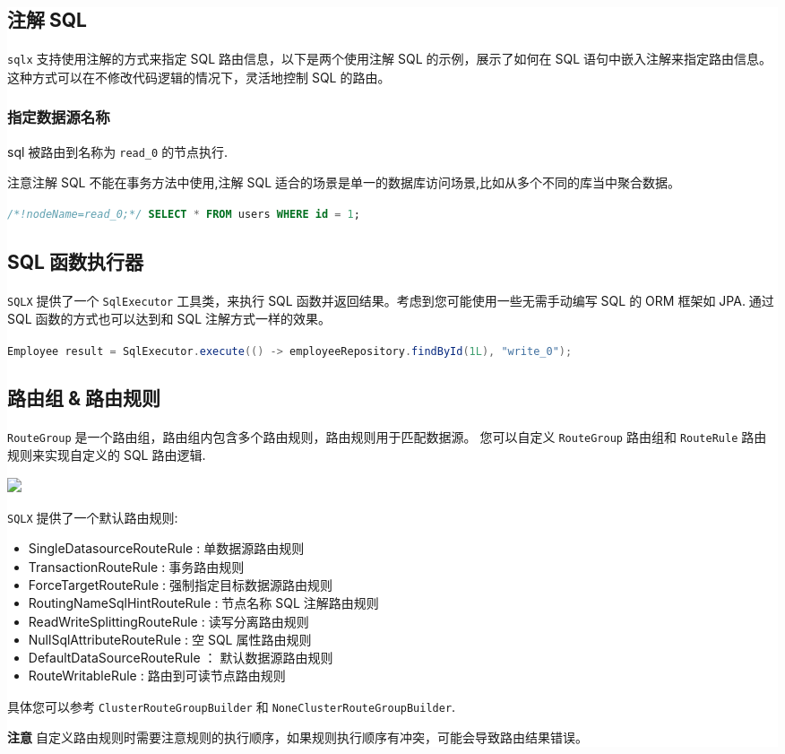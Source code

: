 ## 注解 SQL

`sqlx` 支持使用注解的方式来指定 SQL 路由信息，以下是两个使用注解 SQL 的示例，展示了如何在 SQL 语句中嵌入注解来指定路由信息。这种方式可以在不修改代码逻辑的情况下，灵活地控制 SQL 的路由。

### 指定数据源名称

sql 被路由到名称为 `read_0` 的节点执行. 

注意注解 SQL 不能在事务方法中使用,注解 SQL 适合的场景是单一的数据库访问场景,比如从多个不同的库当中聚合数据。

```sql
/*!nodeName=read_0;*/ SELECT * FROM users WHERE id = 1;
```

## SQL 函数执行器

`SQLX` 提供了一个 `SqlExecutor` 工具类，来执行 SQL 函数并返回结果。考虑到您可能使用一些无需手动编写 SQL 的 ORM 框架如 JPA.
通过 SQL 函数的方式也可以达到和 SQL 注解方式一样的效果。

```java
Employee result = SqlExecutor.execute(() -> employeeRepository.findById(1L), "write_0");
```


## 路由组 & 路由规则

`RouteGroup` 是一个路由组，路由组内包含多个路由规则，路由规则用于匹配数据源。
您可以自定义 `RouteGroup` 路由组和 `RouteRule` 路由规则来实现自定义的 SQL 路由逻辑.

![](./assets/RouteGroup.png)

`SQLX` 提供了一个默认路由规则:

- SingleDatasourceRouteRule : 单数据源路由规则
- TransactionRouteRule : 事务路由规则
- ForceTargetRouteRule : 强制指定目标数据源路由规则
- RoutingNameSqlHintRouteRule : 节点名称 SQL 注解路由规则
- ReadWriteSplittingRouteRule : 读写分离路由规则
- NullSqlAttributeRouteRule : 空 SQL 属性路由规则
- DefaultDataSourceRouteRule ： 默认数据源路由规则
- RouteWritableRule : 路由到可读节点路由规则

具体您可以参考 `ClusterRouteGroupBuilder` 和 `NoneClusterRouteGroupBuilder`.

**注意** 自定义路由规则时需要注意规则的执行顺序，如果规则执行顺序有冲突，可能会导致路由结果错误。

